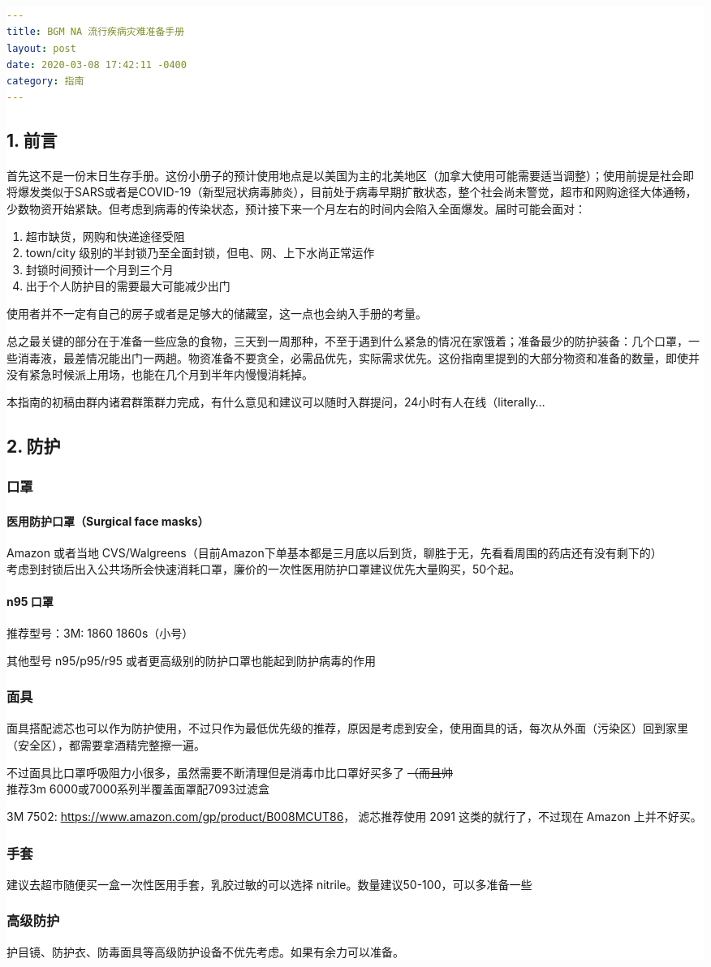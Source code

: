 ```yaml
---
title: BGM NA 流行疾病灾难准备手册
layout: post
date: 2020-03-08 17:42:11 -0400
category: 指南
---
```


## 1. 前言
首先这不是一份末日生存手册。这份小册子的预计使用地点是以美国为主的北美地区（加拿大使用可能需要适当调整）；使用前提是社会即将爆发类似于SARS或者是COVID-19（新型冠状病毒肺炎），目前处于病毒早期扩散状态，整个社会尚未警觉，超市和网购途径大体通畅，少数物资开始紧缺。但考虑到病毒的传染状态，预计接下来一个月左右的时间内会陷入全面爆发。届时可能会面对：

1. 超市缺货，网购和快递途径受阻  
2. town/city 级别的半封锁乃至全面封锁，但电、网、上下水尚正常运作  
3. 封锁时间预计一个月到三个月  
4. 出于个人防护目的需要最大可能减少出门

使用者并不一定有自己的房子或者是足够大的储藏室，这一点也会纳入手册的考量。

总之最关键的部分在于准备一些应急的食物，三天到一周那种，不至于遇到什么紧急的情况在家饿着；准备最少的防护装备：几个口罩，一些消毒液，最差情况能出门一两趟。物资准备不要贪全，必需品优先，实际需求优先。这份指南里提到的大部分物资和准备的数量，即使并没有紧急时候派上用场，也能在几个月到半年内慢慢消耗掉。

本指南的初稿由群内诸君群策群力完成，有什么意见和建议可以随时入群提问，24小时有人在线（literally…

## 2. 防护
### 口罩
#### 医用防护口罩（Surgical face masks）
Amazon 或者当地 CVS/Walgreens（目前Amazon下单基本都是三月底以后到货，聊胜于无，先看看周围的药店还有没有剩下的）  
考虑到封锁后出入公共场所会快速消耗口罩，廉价的一次性医用防护口罩建议优先大量购买，50个起。
#### n95 口罩
推荐型号：3M: 1860 1860s（小号）

其他型号 n95/p95/r95 或者更高级别的防护口罩也能起到防护病毒的作用


### 面具
面具搭配滤芯也可以作为防护使用，不过只作为最低优先级的推荐，原因是考虑到安全，使用面具的话，每次从外面（污染区）回到家里（安全区），都需要拿酒精完整擦一遍。

不过面具比口罩呼吸阻力小很多，虽然需要不断清理但是消毒巾比口罩好买多了 ~~（而且帅~~  
推荐3m 6000或7000系列半覆盖面罩配7093过滤盒

3M 7502: <https://www.amazon.com/gp/product/B008MCUT86>，
滤芯推荐使用 2091 这类的就行了，不过现在 Amazon 上并不好买。

### 手套
建议去超市随便买一盒一次性医用手套，乳胶过敏的可以选择 nitrile。数量建议50-100，可以多准备一些

### 高级防护
护目镜、防护衣、防毒面具等高级防护设备不优先考虑。如果有余力可以准备。
